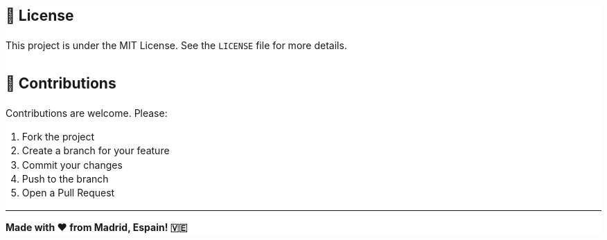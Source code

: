 
## 📄 License

This project is under the MIT License. See the `LICENSE` file for more details.

## 🤝 Contributions

Contributions are welcome. Please:

1. Fork the project
2. Create a branch for your feature
3. Commit your changes
4. Push to the branch
5. Open a Pull Request

---

**Made with ❤️ from Madrid, Espain! 🇻🇪**
